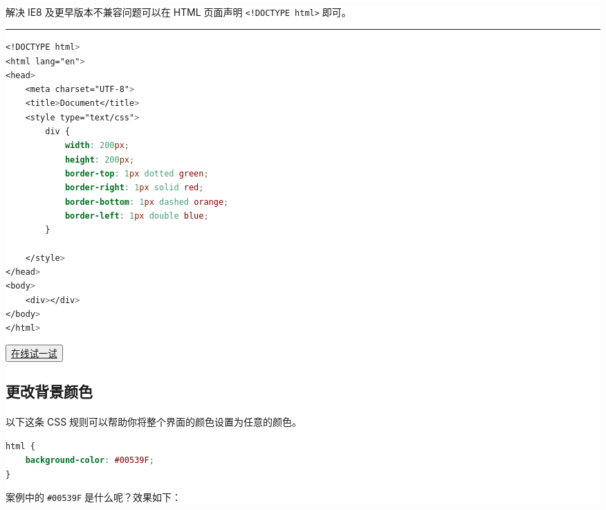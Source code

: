 解决 IE8 及更早版本不兼容问题可以在 HTML 页面声明 `<!DOCTYPE html>` 即可。

---

```css
<!DOCTYPE html>
<html lang="en">
<head>
	<meta charset="UTF-8">
	<title>Document</title>
	<style type="text/css">
		div {
			width: 200px;
			height: 200px;
			border-top: 1px dotted green;
			border-right: 1px solid red;
			border-bottom: 1px dashed orange;
			border-left: 1px double blue;
		}
 
	</style>
</head>
<body>
	<div></div>
</body>
</html>
```

<button name="button" style="color: black"><a href="https://bornforthis.cn/web_runing/web_base/base_08/base_08-2.html" target="_blank">在线试一试</a></button>



## 更改背景颜色

以下这条 CSS 规则可以帮助你将整个界面的颜色设置为任意的颜色。

```css
html {
    background-color: #00539F;
}
```

案例中的 `#00539F` 是什么呢？效果如下：
